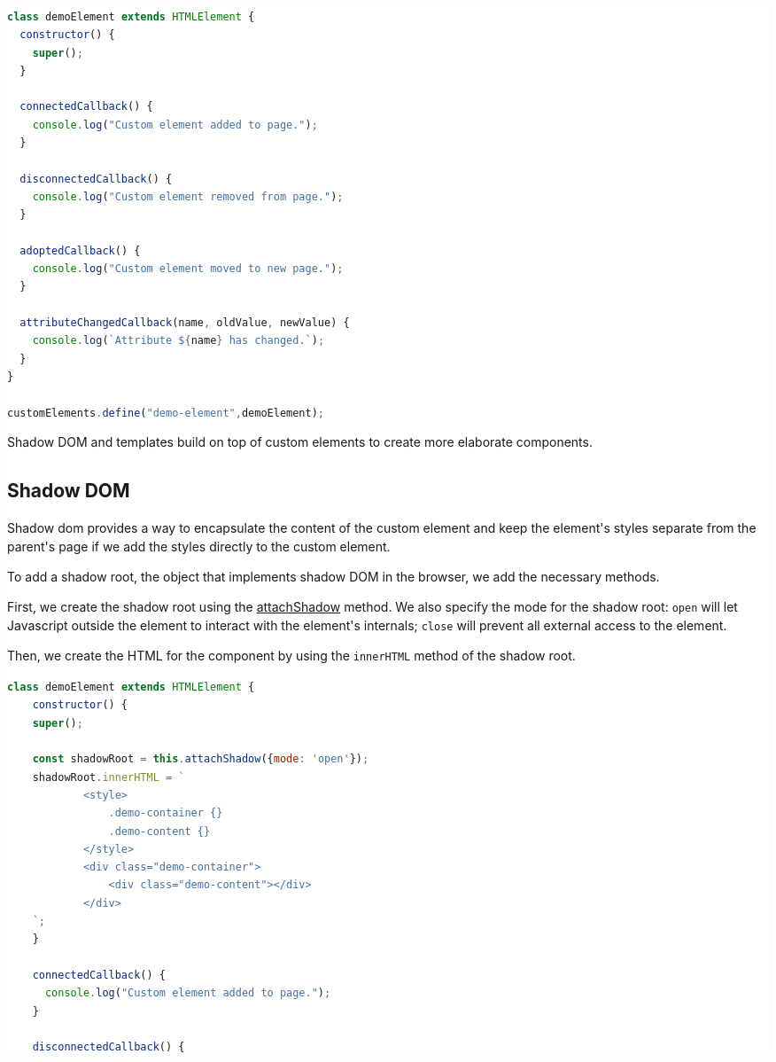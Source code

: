 ```js
class demoElement extends HTMLElement {
  constructor() {
    super();
  }

  connectedCallback() {
    console.log("Custom element added to page.");
  }

  disconnectedCallback() {
    console.log("Custom element removed from page.");
  }

  adoptedCallback() {
    console.log("Custom element moved to new page.");
  }

  attributeChangedCallback(name, oldValue, newValue) {
    console.log(`Attribute ${name} has changed.`);
  }
}

customElements.define("demo-element",demoElement);
```

Shadow DOM and templates build on top of custom elements to create more elaborate components.

## Shadow DOM

<baseline-status featureid="declarative-shadow-dom"></baseline-status>

Shadow dom provides a way to encapsulate the content of the custom element and keep the element's styles separate from the parent's page if we add the styles directly to the custom element.

To add a shadow root, the object that implements shadow DOM in the browser, we add the necessary methods.

First, we create the shadow root using the [attachShadow](https://developer.mozilla.org/en-US/docs/Web/API/Element/attachShadow) method. We also specify the mode for the shadow root: `open` will let Javascript outside the element to interact with the element's internals; `close` will prevent all external access to the element.

Then, we create the HTML for the component by using the `innerHTML` method of the shadow root.

```js
class demoElement extends HTMLElement {
    constructor() {
    super();

    const shadowRoot = this.attachShadow({mode: 'open'});
    shadowRoot.innerHTML = `
			<style>
				.demo-container {}
				.demo-content {}
			</style>
			<div class="demo-container">
				<div class="demo-content"></div>
			</div>
    `;
    }

    connectedCallback() {
      console.log("Custom element added to page.");
    }

    disconnectedCallback() {
```